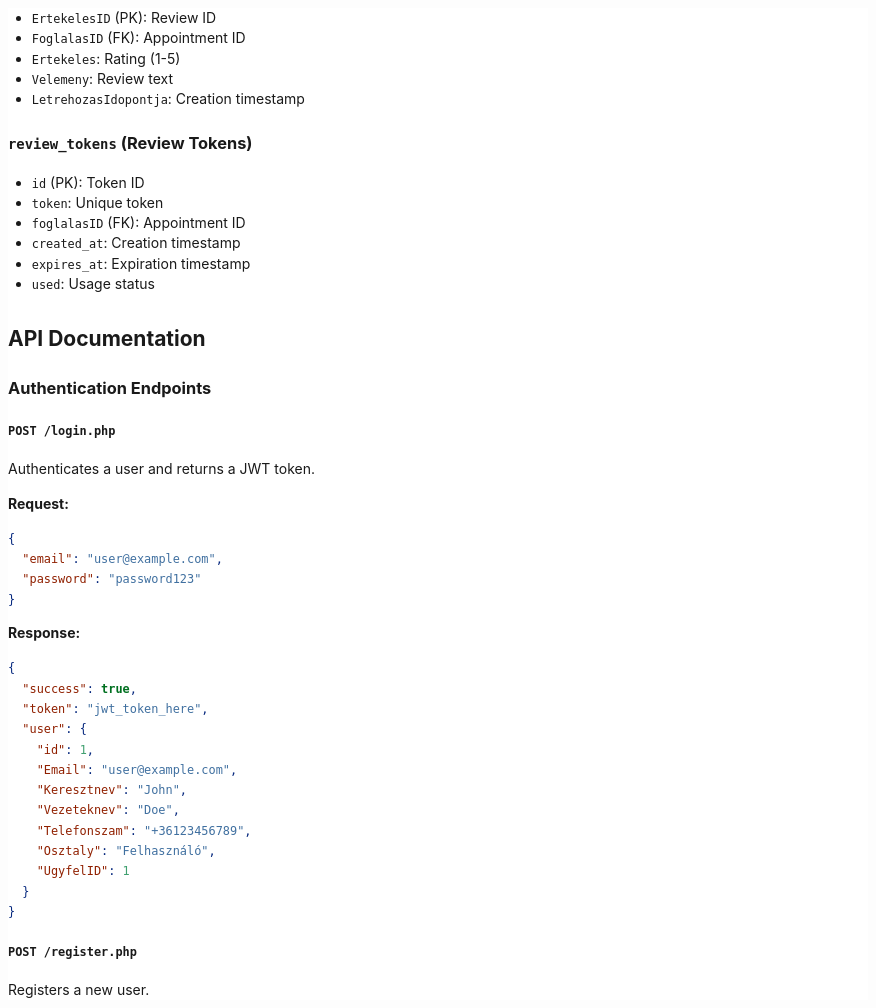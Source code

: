 - `ErtekelesID` (PK): Review ID
- `FoglalasID` (FK): Appointment ID
- `Ertekeles`: Rating (1-5)
- `Velemeny`: Review text
- `LetrehozasIdopontja`: Creation timestamp

### `review_tokens` (Review Tokens)

- `id` (PK): Token ID
- `token`: Unique token
- `foglalasID` (FK): Appointment ID
- `created_at`: Creation timestamp
- `expires_at`: Expiration timestamp
- `used`: Usage status

## API Documentation

### Authentication Endpoints

#### `POST /login.php`

Authenticates a user and returns a JWT token.

**Request:**

```json
{
  "email": "user@example.com",
  "password": "password123"
}
```

**Response:**

```json
{
  "success": true,
  "token": "jwt_token_here",
  "user": {
    "id": 1,
    "Email": "user@example.com",
    "Keresztnev": "John",
    "Vezeteknev": "Doe",
    "Telefonszam": "+36123456789",
    "Osztaly": "Felhasználó",
    "UgyfelID": 1
  }
}
```

#### `POST /register.php`

Registers a new user.

